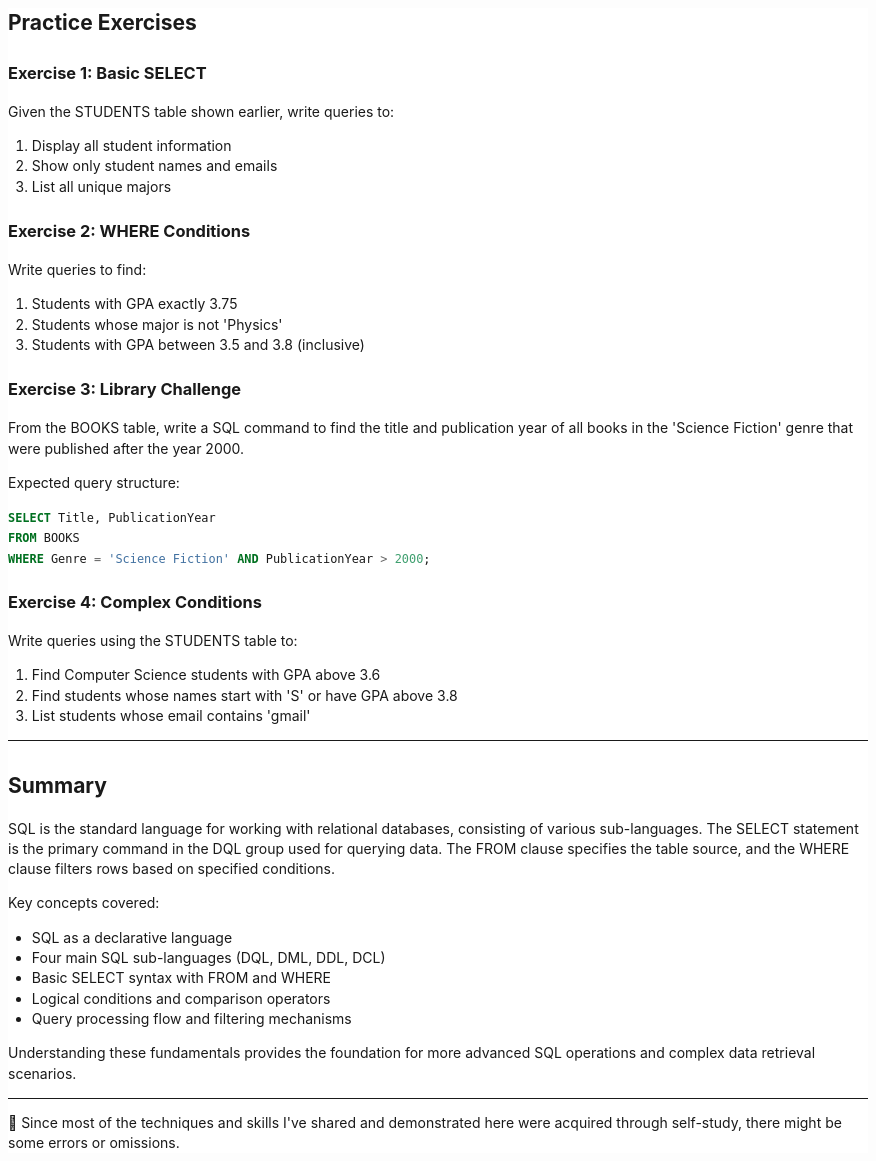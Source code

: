 
## Practice Exercises

### Exercise 1: Basic SELECT
Given the STUDENTS table shown earlier, write queries to:

1. Display all student information
2. Show only student names and emails
3. List all unique majors

### Exercise 2: WHERE Conditions
Write queries to find:

1. Students with GPA exactly 3.75
2. Students whose major is not 'Physics'
3. Students with GPA between 3.5 and 3.8 (inclusive)

### Exercise 3: Library Challenge
From the BOOKS table, write a SQL command to find the title and publication year of all books in the 'Science Fiction' genre that were published after the year 2000.

Expected query structure:
```sql
SELECT Title, PublicationYear
FROM BOOKS
WHERE Genre = 'Science Fiction' AND PublicationYear > 2000;
```

### Exercise 4: Complex Conditions
Write queries using the STUDENTS table to:

1. Find Computer Science students with GPA above 3.6
2. Find students whose names start with 'S' or have GPA above 3.8
3. List students whose email contains 'gmail'

---

## Summary

SQL is the standard language for working with relational databases, consisting of various sub-languages. The SELECT statement is the primary command in the DQL group used for querying data. The FROM clause specifies the table source, and the WHERE clause filters rows based on specified conditions.

Key concepts covered:
- SQL as a declarative language
- Four main SQL sub-languages (DQL, DML, DDL, DCL)
- Basic SELECT syntax with FROM and WHERE
- Logical conditions and comparison operators
- Query processing flow and filtering mechanisms

Understanding these fundamentals provides the foundation for more advanced SQL operations and complex data retrieval scenarios.

---

📍 Since most of the techniques and skills I've shared and demonstrated here were acquired through self-study, there might be some errors or omissions.